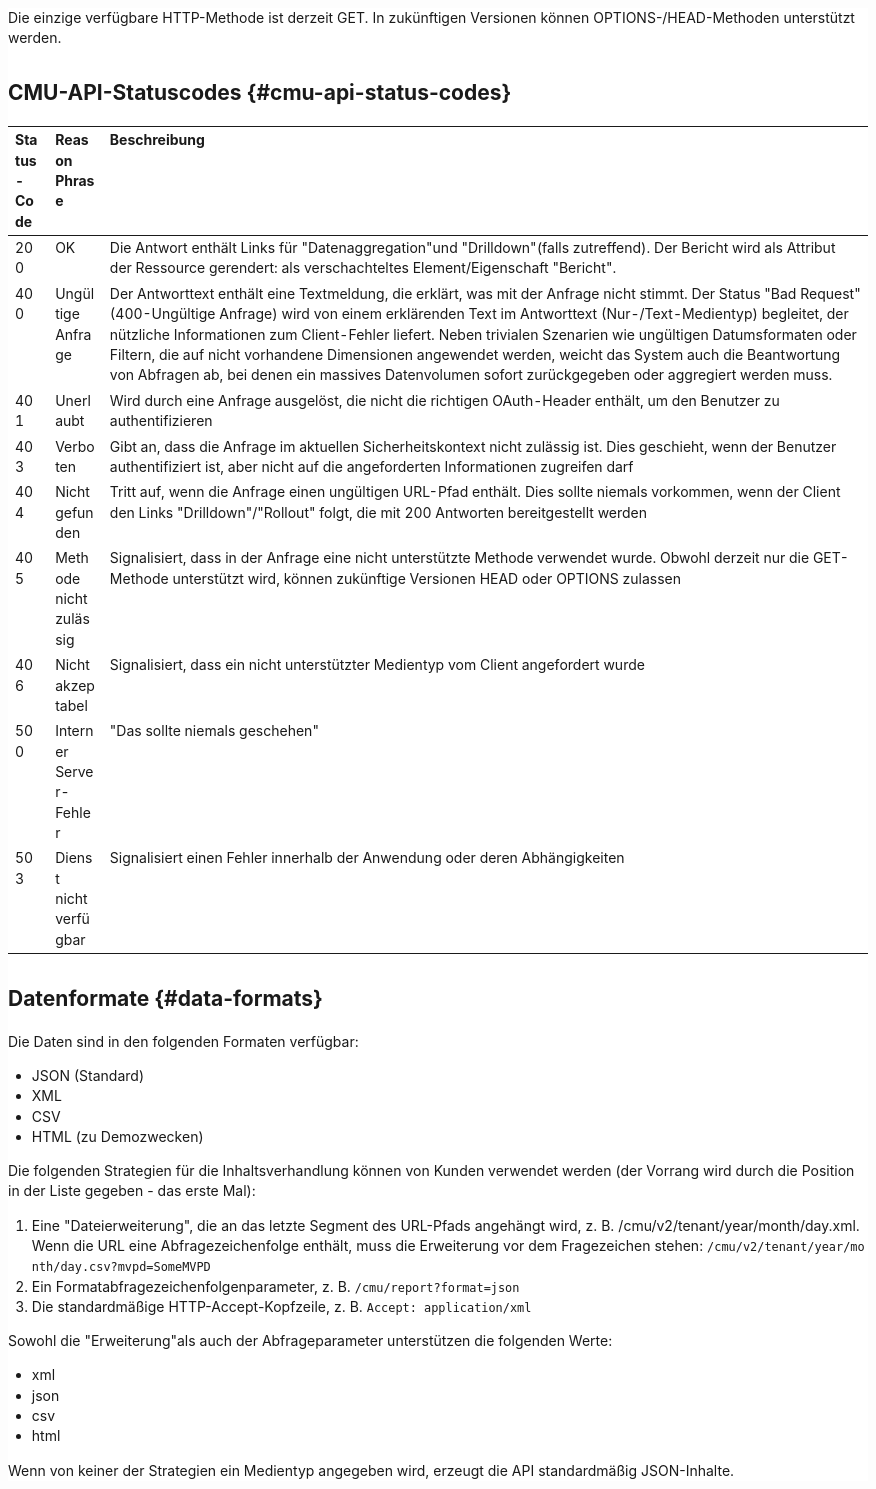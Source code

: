 
Die einzige verfügbare HTTP-Methode ist derzeit GET. In zukünftigen Versionen können OPTIONS-/HEAD-Methoden unterstützt werden.



## CMU-API-Statuscodes {#cmu-api-status-codes}

| Status-Code | Reason Phrase | Beschreibung |
|:-----------|:---------------------|:------------------------------------------------------------------------------------------------------------------------------------------------------------------------------------------------------------------------------------------------------------------------------------------------------------------------------------------------------------------------------------------------------------------------------------------------------------------------------------------------------------|
| 200 | OK | Die Antwort enthält Links für &quot;Datenaggregation&quot;und &quot;Drilldown&quot;(falls zutreffend). Der Bericht wird als Attribut der Ressource gerendert: als verschachteltes Element/Eigenschaft &quot;Bericht&quot;. |
| 400 | Ungültige Anfrage | Der Antworttext enthält eine Textmeldung, die erklärt, was mit der Anfrage nicht stimmt.  Der Status &quot;Bad Request&quot;(400-Ungültige Anfrage) wird von einem erklärenden Text im Antworttext (Nur-/Text-Medientyp) begleitet, der nützliche Informationen zum Client-Fehler liefert. Neben trivialen Szenarien wie ungültigen Datumsformaten oder Filtern, die auf nicht vorhandene Dimensionen angewendet werden, weicht das System auch die Beantwortung von Abfragen ab, bei denen ein massives Datenvolumen sofort zurückgegeben oder aggregiert werden muss. |
| 401 | Unerlaubt | Wird durch eine Anfrage ausgelöst, die nicht die richtigen OAuth-Header enthält, um den Benutzer zu authentifizieren |
| 403 | Verboten | Gibt an, dass die Anfrage im aktuellen Sicherheitskontext nicht zulässig ist. Dies geschieht, wenn der Benutzer authentifiziert ist, aber nicht auf die angeforderten Informationen zugreifen darf |
| 404 | Nicht gefunden | Tritt auf, wenn die Anfrage einen ungültigen URL-Pfad enthält. Dies sollte niemals vorkommen, wenn der Client den Links &quot;Drilldown&quot;/&quot;Rollout&quot; folgt, die mit 200 Antworten bereitgestellt werden |
| 405 | Methode nicht zulässig | Signalisiert, dass in der Anfrage eine nicht unterstützte Methode verwendet wurde. Obwohl derzeit nur die GET-Methode unterstützt wird, können zukünftige Versionen HEAD oder OPTIONS zulassen |
| 406 | Nicht akzeptabel | Signalisiert, dass ein nicht unterstützter Medientyp vom Client angefordert wurde |
| 500 | Interner Server-Fehler | &quot;Das sollte niemals geschehen&quot; |
| 503 | Dienst nicht verfügbar | Signalisiert einen Fehler innerhalb der Anwendung oder deren Abhängigkeiten |

## Datenformate {#data-formats}

Die Daten sind in den folgenden Formaten verfügbar:

* JSON (Standard)
* XML
* CSV
* HTML (zu Demozwecken)


Die folgenden Strategien für die Inhaltsverhandlung können von Kunden verwendet werden (der Vorrang wird durch die Position in der Liste gegeben - das erste Mal):

1. Eine &quot;Dateierweiterung&quot;, die an das letzte Segment des URL-Pfads angehängt wird, z. B. /cmu/v2/tenant/year/month/day.xml. Wenn die URL eine Abfragezeichenfolge enthält, muss die Erweiterung vor dem Fragezeichen stehen: `/cmu/v2/tenant/year/month/day.csv?mvpd=SomeMVPD`
1. Ein Formatabfragezeichenfolgenparameter, z. B. `/cmu/report?format=json`
1. Die standardmäßige HTTP-Accept-Kopfzeile, z. B. `Accept: application/xml`

Sowohl die &quot;Erweiterung&quot;als auch der Abfrageparameter unterstützen die folgenden Werte:

* xml
* json
* csv
* html

Wenn von keiner der Strategien ein Medientyp angegeben wird, erzeugt die API standardmäßig JSON-Inhalte.
